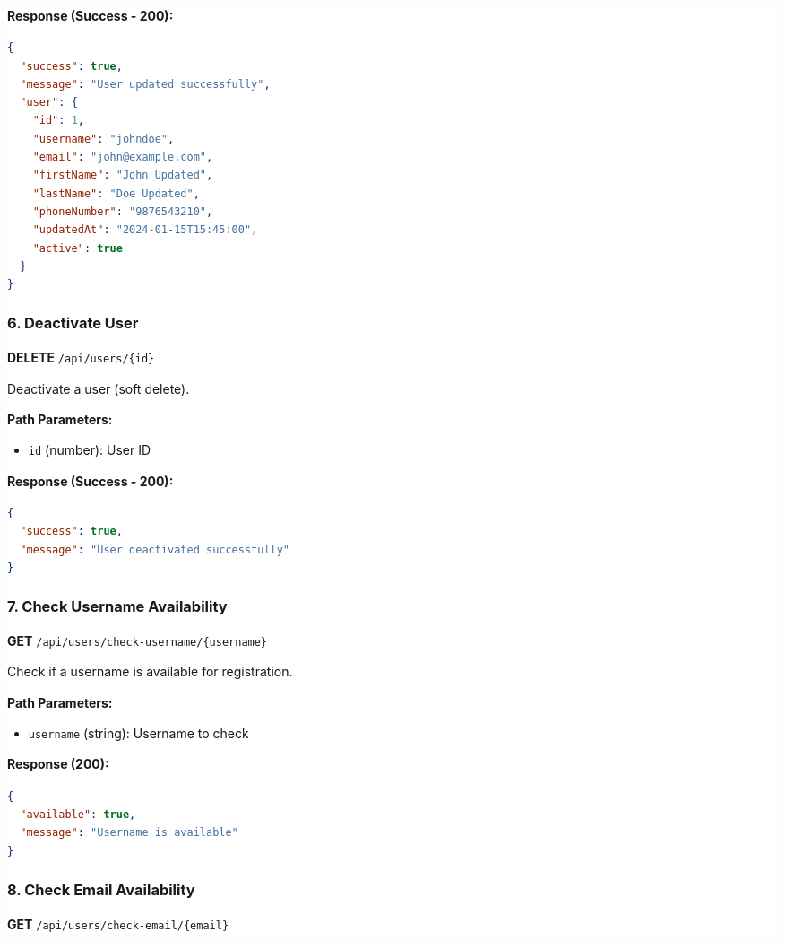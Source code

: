 **Response (Success - 200):**
```json
{
  "success": true,
  "message": "User updated successfully",
  "user": {
    "id": 1,
    "username": "johndoe",
    "email": "john@example.com",
    "firstName": "John Updated",
    "lastName": "Doe Updated",
    "phoneNumber": "9876543210",
    "updatedAt": "2024-01-15T15:45:00",
    "active": true
  }
}
```

### 6. Deactivate User

**DELETE** `/api/users/{id}`

Deactivate a user (soft delete).

**Path Parameters:**
- `id` (number): User ID

**Response (Success - 200):**
```json
{
  "success": true,
  "message": "User deactivated successfully"
}
```

### 7. Check Username Availability

**GET** `/api/users/check-username/{username}`

Check if a username is available for registration.

**Path Parameters:**
- `username` (string): Username to check

**Response (200):**
```json
{
  "available": true,
  "message": "Username is available"
}
```

### 8. Check Email Availability

**GET** `/api/users/check-email/{email}`
